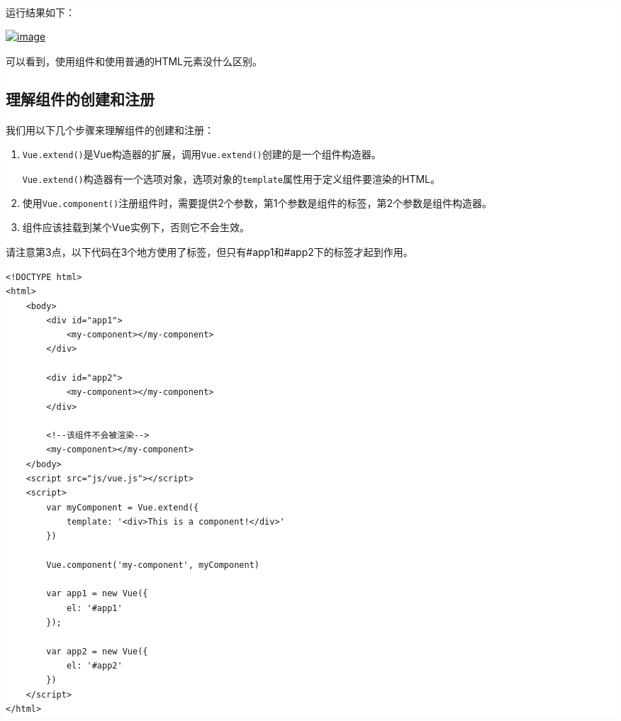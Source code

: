
运行结果如下：

[![image](https://images2015.cnblogs.com/blog/341820/201606/341820-20160629071632984-2015293367.png)](http://images2015.cnblogs.com/blog/341820/201606/341820-20160629071631874-1833145378.png)

可以看到，使用组件和使用普通的HTML元素没什么区别。

## 理解组件的创建和注册

我们用以下几个步骤来理解组件的创建和注册：

1. `Vue.extend()`是Vue构造器的扩展，调用`Vue.extend()`创建的是一个组件构造器。 

   `Vue.extend()`构造器有一个选项对象，选项对象的`template`属性用于定义组件要渲染的HTML。 
3. 使用`Vue.component()`注册组件时，需要提供2个参数，第1个参数是组件的标签，第2个参数是组件构造器。 
4. 组件应该挂载到某个Vue实例下，否则它不会生效。 

请注意第3点，以下代码在3个地方使用了<my-component>标签，但只有#app1和#app2下的<my-component>标签才起到作用。

```vue
<!DOCTYPE html>
<html>
	<body>
		<div id="app1">
			<my-component></my-component>
		</div>
		
		<div id="app2">
			<my-component></my-component>
		</div>
		
		<!--该组件不会被渲染-->
		<my-component></my-component>
	</body>
	<script src="js/vue.js"></script>
	<script>
		var myComponent = Vue.extend({
			template: '<div>This is a component!</div>'
		})
		
		Vue.component('my-component', myComponent)
		
		var app1 = new Vue({
			el: '#app1'
		});
		
		var app2 = new Vue({
			el: '#app2'
		})
	</script>
</html>
```

